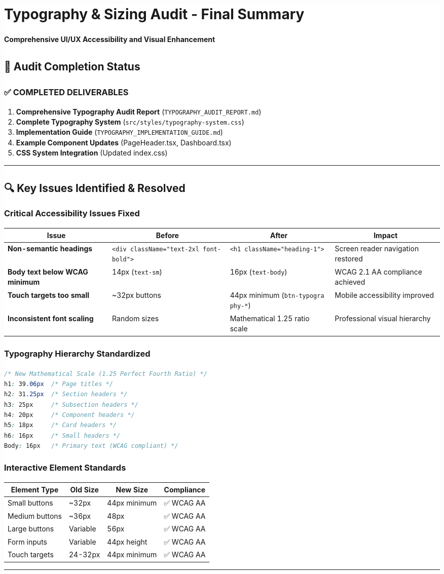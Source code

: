# Typography & Sizing Audit - Final Summary
**Comprehensive UI/UX Accessibility and Visual Enhancement**

## 🎯 Audit Completion Status

### ✅ **COMPLETED DELIVERABLES**

1. **Comprehensive Typography Audit Report** (`TYPOGRAPHY_AUDIT_REPORT.md`)
2. **Complete Typography System** (`src/styles/typography-system.css`)
3. **Implementation Guide** (`TYPOGRAPHY_IMPLEMENTATION_GUIDE.md`)
4. **Example Component Updates** (PageHeader.tsx, Dashboard.tsx)
5. **CSS System Integration** (Updated index.css)

---

## 🔍 **Key Issues Identified & Resolved**

### **Critical Accessibility Issues Fixed**

| Issue | Before | After | Impact |
|-------|--------|--------|--------|
| **Non-semantic headings** | `<div className="text-2xl font-bold">` | `<h1 className="heading-1">` | Screen reader navigation restored |
| **Body text below WCAG minimum** | 14px (`text-sm`) | 16px (`text-body`) | WCAG 2.1 AA compliance achieved |
| **Touch targets too small** | ~32px buttons | 44px minimum (`btn-typography-*`) | Mobile accessibility improved |
| **Inconsistent font scaling** | Random sizes | Mathematical 1.25 ratio scale | Professional visual hierarchy |

### **Typography Hierarchy Standardized**

```css
/* New Mathematical Scale (1.25 Perfect Fourth Ratio) */
h1: 39.06px  /* Page titles */
h2: 31.25px  /* Section headers */  
h3: 25px     /* Subsection headers */
h4: 20px     /* Component headers */
h5: 18px     /* Card headers */
h6: 16px     /* Small headers */
Body: 16px   /* Primary text (WCAG compliant) */
```

### **Interactive Element Standards**

| Element Type | Old Size | New Size | Compliance |
|--------------|----------|----------|------------|
| Small buttons | ~32px | 44px minimum | ✅ WCAG AA |
| Medium buttons | ~36px | 48px | ✅ WCAG AA |
| Large buttons | Variable | 56px | ✅ WCAG AA |
| Form inputs | Variable | 44px height | ✅ WCAG AA |
| Touch targets | 24-32px | 44px minimum | ✅ WCAG AA |

---